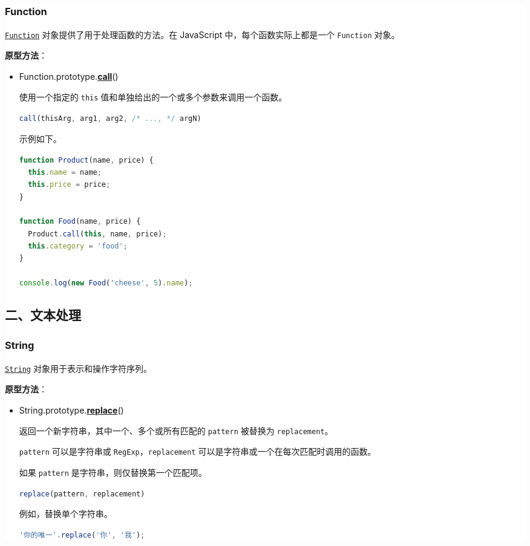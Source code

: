 ### Function

[`Function`](https://tc39.es/ecma262/multipage/fundamental-objects.html#sec-function-objects) 对象提供了用于处理函数的方法。在 JavaScript 中，每个函数实际上都是一个 `Function` 对象。

**原型方法**：

- Function.prototype.[**call**](https://developer.mozilla.org/zh-CN/docs/Web/JavaScript/Reference/Global_Objects/Function/call)()

  使用一个指定的 `this` 值和单独给出的一个或多个参数来调用一个函数。
  
  ```javascript
  call(thisArg, arg1, arg2, /* ..., */ argN)
  ```
  
  示例如下。
  
  ```javascript
  function Product(name, price) {
    this.name = name;
    this.price = price;
  }
  
  function Food(name, price) {
    Product.call(this, name, price);
    this.category = 'food';
  }
  
  console.log(new Food('cheese', 5).name);
  ```

## 二、文本处理

### String

[`String`](https://tc39.es/ecma262/multipage/text-processing.html#sec-string-objects) 对象用于表示和操作字符序列。

**原型方法**：

- String.prototype.[**replace**](https://developer.mozilla.org/zh-CN/docs/Web/JavaScript/Reference/Global_Objects/String/replace)()

  返回一个新字符串，其中一个、多个或所有匹配的 `pattern` 被替换为 `replacement`。

  `pattern` 可以是字符串或 `RegExp`，`replacement` 可以是字符串或一个在每次匹配时调用的函数。

  如果 `pattern` 是字符串，则仅替换第一个匹配项。

  ```javascript
  replace(pattern, replacement)
  ```

  例如，替换单个字符串。

  ```javascript
  '你的唯一'.replace('你', '我');
  ```
